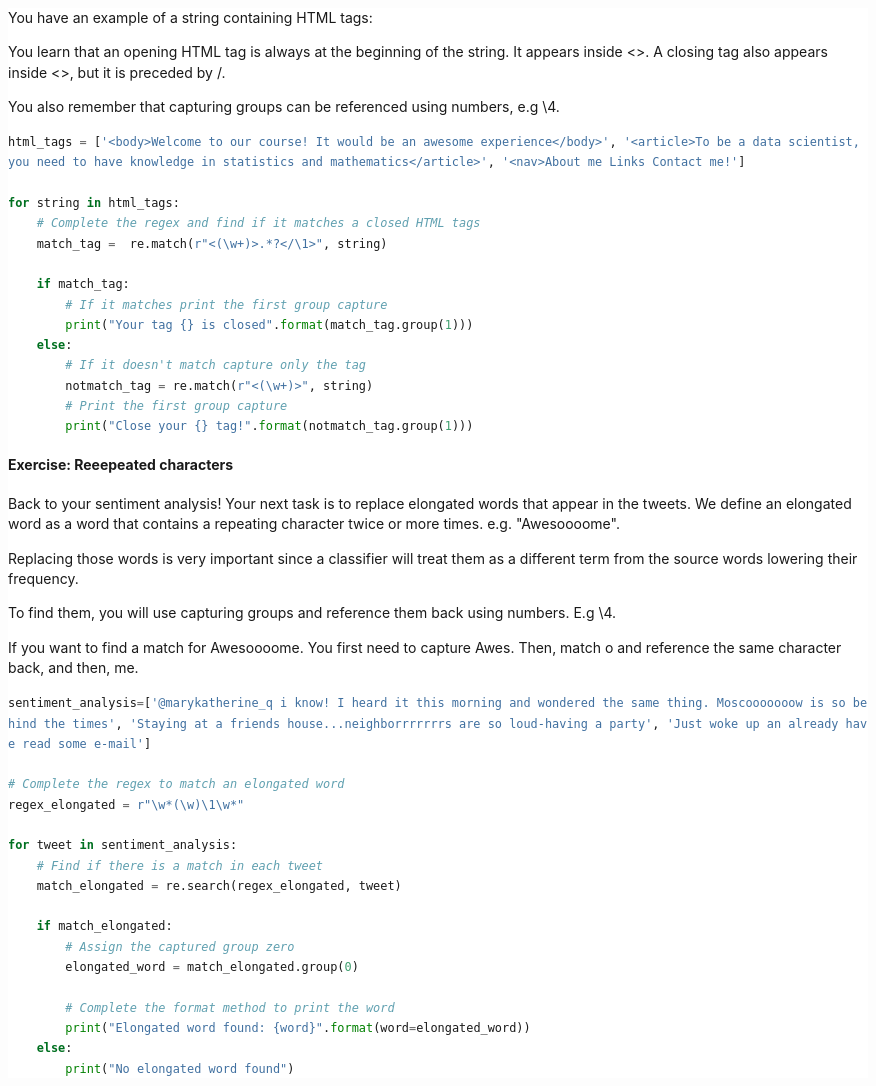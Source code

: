 You have an example of a string containing HTML tags:

<title>The Data Science Company</title>

You learn that an opening HTML tag is always at the beginning of the string. It appears inside <>. A closing tag also appears inside <>, but it is preceded by /.

You also remember that capturing groups can be referenced using numbers, e.g \4.
```python
html_tags = ['<body>Welcome to our course! It would be an awesome experience</body>', '<article>To be a data scientist, you need to have knowledge in statistics and mathematics</article>', '<nav>About me Links Contact me!']

for string in html_tags:
    # Complete the regex and find if it matches a closed HTML tags
    match_tag =  re.match(r"<(\w+)>.*?</\1>", string)
 
    if match_tag:
        # If it matches print the first group capture
        print("Your tag {} is closed".format(match_tag.group(1))) 
    else:
        # If it doesn't match capture only the tag 
        notmatch_tag = re.match(r"<(\w+)>", string)
        # Print the first group capture
        print("Close your {} tag!".format(notmatch_tag.group(1)))
```

#### Exercise: Reeepeated characters
Back to your sentiment analysis! Your next task is to replace elongated words that appear in the tweets. We define an elongated word as a word that contains a repeating character twice or more times. e.g. "Awesoooome".

Replacing those words is very important since a classifier will treat them as a different term from the source words lowering their frequency.

To find them, you will use capturing groups and reference them back using numbers. E.g \4.

If you want to find a match for Awesoooome. You first need to capture Awes. Then, match o and reference the same character back, and then, me.
```python
sentiment_analysis=['@marykatherine_q i know! I heard it this morning and wondered the same thing. Moscooooooow is so behind the times', 'Staying at a friends house...neighborrrrrrrs are so loud-having a party', 'Just woke up an already have read some e-mail']

# Complete the regex to match an elongated word
regex_elongated = r"\w*(\w)\1\w*"

for tweet in sentiment_analysis:
	# Find if there is a match in each tweet 
	match_elongated = re.search(regex_elongated, tweet)
    
	if match_elongated:
		# Assign the captured group zero 
		elongated_word = match_elongated.group(0)
        
		# Complete the format method to print the word
		print("Elongated word found: {word}".format(word=elongated_word))
	else:
		print("No elongated word found")     	
```

